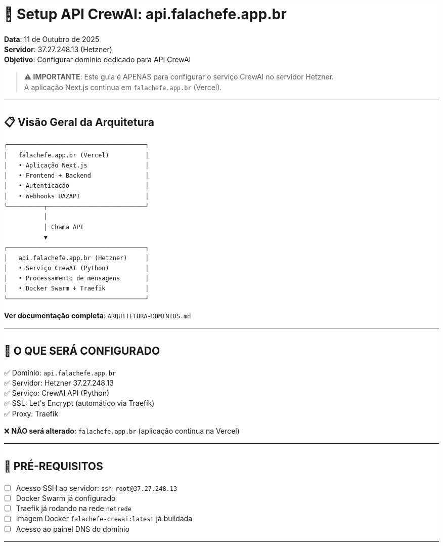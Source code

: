 # 🔄 Setup API CrewAI: api.falachefe.app.br

**Data**: 11 de Outubro de 2025  
**Servidor**: 37.27.248.13 (Hetzner)  
**Objetivo**: Configurar domínio dedicado para API CrewAI

> **⚠️ IMPORTANTE**: Este guia é APENAS para configurar o serviço CrewAI no servidor Hetzner.  
> A aplicação Next.js continua em `falachefe.app.br` (Vercel).

---

## 📋 Visão Geral da Arquitetura

```
┌──────────────────────────────────────┐
│   falachefe.app.br (Vercel)          │
│   • Aplicação Next.js                │
│   • Frontend + Backend               │
│   • Autenticação                     │
│   • Webhooks UAZAPI                  │
└──────────┬───────────────────────────┘
           │
           │ Chama API
           ▼
┌──────────────────────────────────────┐
│   api.falachefe.app.br (Hetzner)     │
│   • Serviço CrewAI (Python)          │
│   • Processamento de mensagens       │
│   • Docker Swarm + Traefik           │
└──────────────────────────────────────┘
```

**Ver documentação completa**: `ARQUITETURA-DOMINIOS.md`

---

## 🎯 O QUE SERÁ CONFIGURADO

✅ Domínio: `api.falachefe.app.br`  
✅ Servidor: Hetzner 37.27.248.13  
✅ Serviço: CrewAI API (Python)  
✅ SSL: Let's Encrypt (automático via Traefik)  
✅ Proxy: Traefik  

❌ **NÃO será alterado**: `falachefe.app.br` (aplicação continua na Vercel)

---

## 📝 PRÉ-REQUISITOS

- [ ] Acesso SSH ao servidor: `ssh root@37.27.248.13`
- [ ] Docker Swarm já configurado
- [ ] Traefik já rodando na rede `netrede`
- [ ] Imagem Docker `falachefe-crewai:latest` já buildada
- [ ] Acesso ao painel DNS do domínio

---